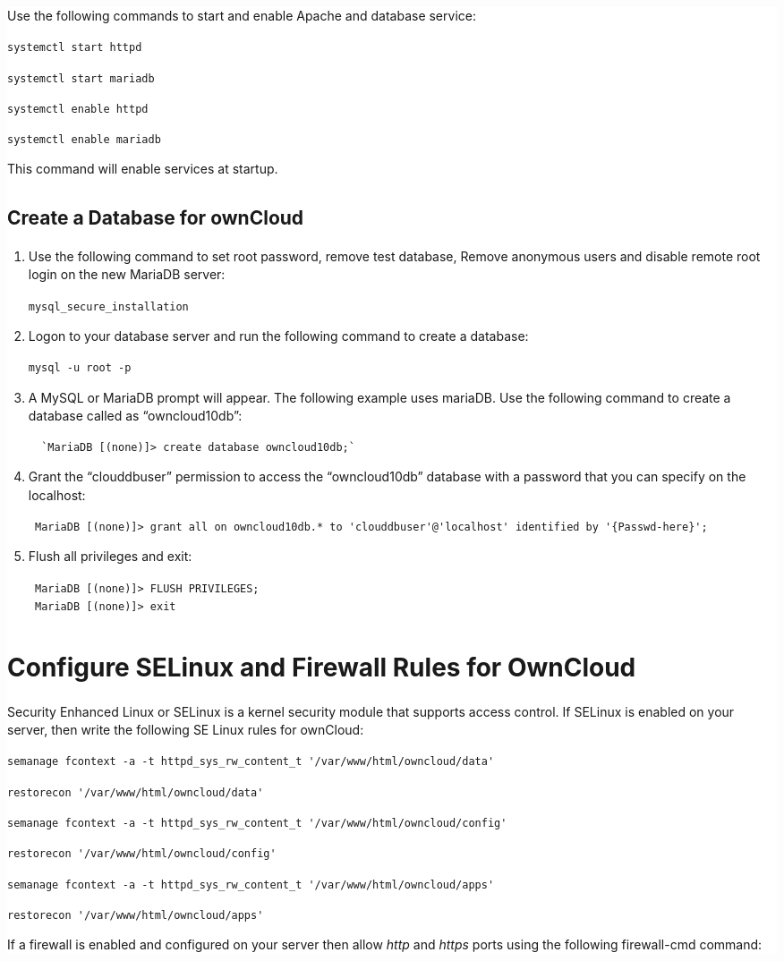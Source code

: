 Use the following commands to start and enable Apache and database service:

`systemctl start httpd`

`systemctl start mariadb`

`systemctl enable httpd`

`systemctl enable mariadb`


This command will enable services at startup.

## Create a Database for ownCloud

 1. Use the following command to set root password, remove test database, Remove anonymous users and disable remote root login on the new MariaDB server:

		mysql_secure_installation

 2. Logon to your database server and run the following command to create a database:

		mysql -u root -p

3. A MySQL or MariaDB prompt will appear.  The following example uses mariaDB. Use the following command to create a database called as “owncloud10db”:



	     `MariaDB [(none)]> create database owncloud10db;`

4. Grant the “clouddbuser” permission to access the “owncloud10db” database with a password that you can specify on the localhost:

		MariaDB [(none)]> grant all on owncloud10db.* to 'clouddbuser'@'localhost' identified by '{Passwd-here}';

5. Flush all privileges and exit:

		MariaDB [(none)]> FLUSH PRIVILEGES;
		MariaDB [(none)]> exit

# Configure SELinux and Firewall Rules for OwnCloud

Security Enhanced Linux or SELinux is a kernel security module that supports access control. If SELinux is enabled on your server, then write the following SE Linux rules for ownCloud:

`semanage fcontext -a -t httpd_sys_rw_content_t '/var/www/html/owncloud/data'`

`restorecon '/var/www/html/owncloud/data'`

`semanage fcontext -a -t httpd_sys_rw_content_t '/var/www/html/owncloud/config'`

`restorecon '/var/www/html/owncloud/config'`

`semanage fcontext -a -t httpd_sys_rw_content_t '/var/www/html/owncloud/apps'`

`restorecon '/var/www/html/owncloud/apps'`

If a firewall is enabled and configured on your server then allow *http* and *https* ports using the following firewall-cmd command:
